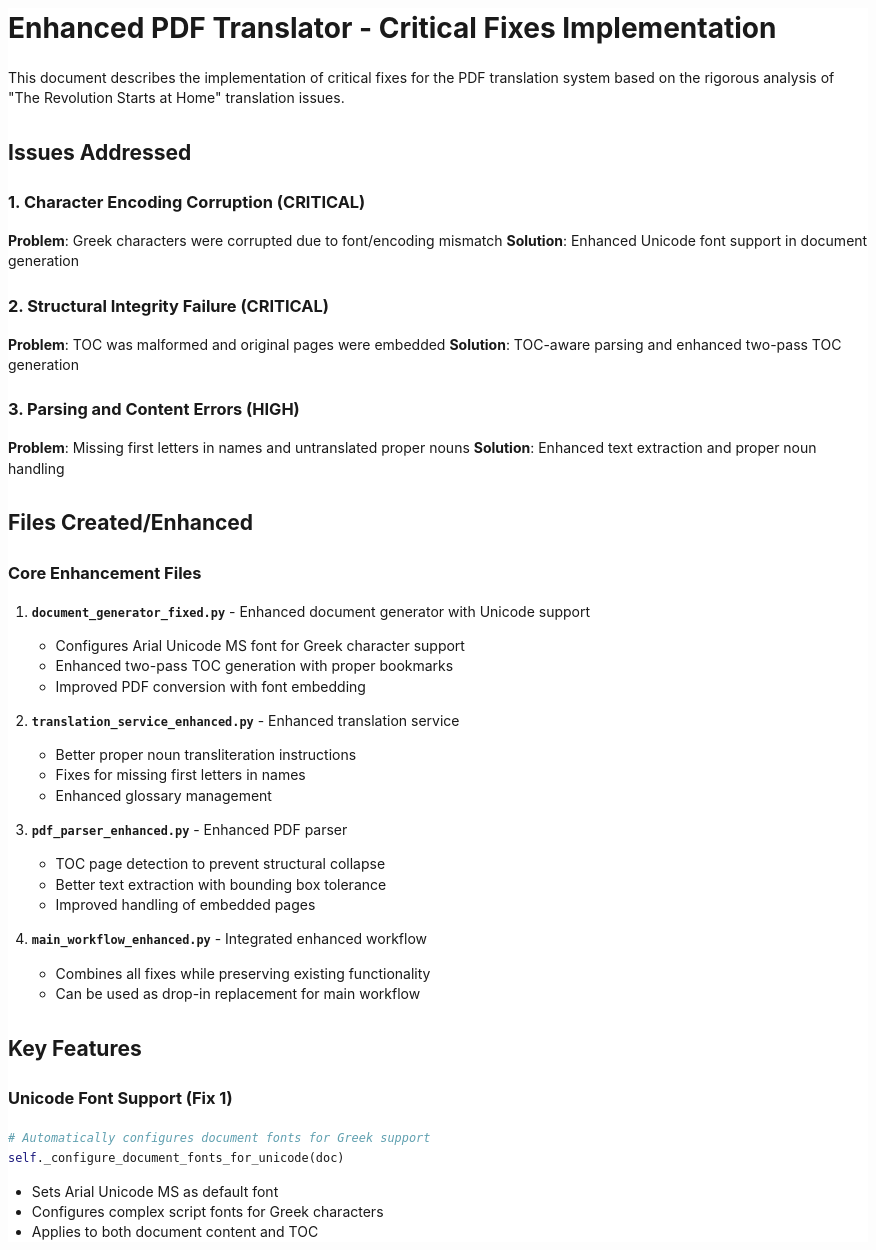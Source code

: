 # Enhanced PDF Translator - Critical Fixes Implementation

This document describes the implementation of critical fixes for the PDF translation system based on the rigorous analysis of "The Revolution Starts at Home" translation issues.

## Issues Addressed

### 1. Character Encoding Corruption (CRITICAL)
**Problem**: Greek characters were corrupted due to font/encoding mismatch
**Solution**: Enhanced Unicode font support in document generation

### 2. Structural Integrity Failure (CRITICAL) 
**Problem**: TOC was malformed and original pages were embedded
**Solution**: TOC-aware parsing and enhanced two-pass TOC generation

### 3. Parsing and Content Errors (HIGH)
**Problem**: Missing first letters in names and untranslated proper nouns
**Solution**: Enhanced text extraction and proper noun handling

## Files Created/Enhanced

### Core Enhancement Files

1. **`document_generator_fixed.py`** - Enhanced document generator with Unicode support
   - Configures Arial Unicode MS font for Greek character support
   - Enhanced two-pass TOC generation with proper bookmarks
   - Improved PDF conversion with font embedding

2. **`translation_service_enhanced.py`** - Enhanced translation service
   - Better proper noun transliteration instructions
   - Fixes for missing first letters in names
   - Enhanced glossary management

3. **`pdf_parser_enhanced.py`** - Enhanced PDF parser
   - TOC page detection to prevent structural collapse
   - Better text extraction with bounding box tolerance
   - Improved handling of embedded pages

4. **`main_workflow_enhanced.py`** - Integrated enhanced workflow
   - Combines all fixes while preserving existing functionality
   - Can be used as drop-in replacement for main workflow

## Key Features

### Unicode Font Support (Fix 1)
```python
# Automatically configures document fonts for Greek support
self._configure_document_fonts_for_unicode(doc)
```
- Sets Arial Unicode MS as default font
- Configures complex script fonts for Greek characters
- Applies to both document content and TOC
